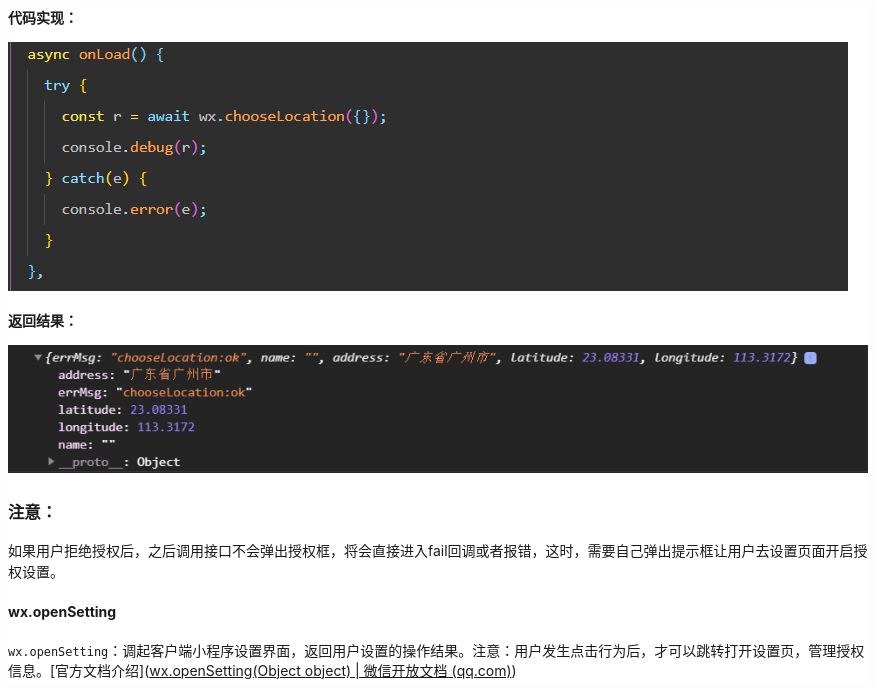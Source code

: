 **代码实现：**

![image-20211107134054983](images/image-20211107134054983.png)

**返回结果：**

![image-20211107134635286](images/image-20211107134635286.png)

### 注意：

如果用户拒绝授权后，之后调用接口不会弹出授权框，将会直接进入fail回调或者报错，这时，需要自己弹出提示框让用户去设置页面开启授权设置。

#### wx.openSetting

`wx.openSetting`：调起客户端小程序设置界面，返回用户设置的操作结果。注意：用户发生点击行为后，才可以跳转打开设置页，管理授权信息。[官方文档介绍]([wx.openSetting(Object object) | 微信开放文档 (qq.com)](https://developers.weixin.qq.com/miniprogram/dev/api/open-api/setting/wx.openSetting.html))
